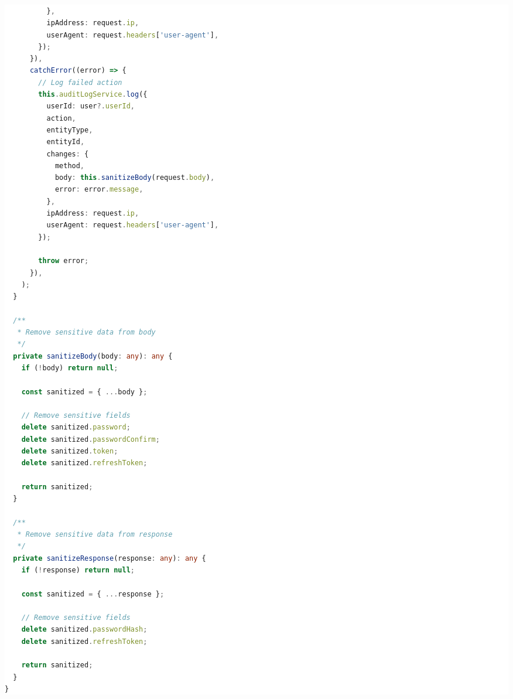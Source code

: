 ```typescript
          },
          ipAddress: request.ip,
          userAgent: request.headers['user-agent'],
        });
      }),
      catchError((error) => {
        // Log failed action
        this.auditLogService.log({
          userId: user?.userId,
          action,
          entityType,
          entityId,
          changes: {
            method,
            body: this.sanitizeBody(request.body),
            error: error.message,
          },
          ipAddress: request.ip,
          userAgent: request.headers['user-agent'],
        });

        throw error;
      }),
    );
  }

  /**
   * Remove sensitive data from body
   */
  private sanitizeBody(body: any): any {
    if (!body) return null;

    const sanitized = { ...body };

    // Remove sensitive fields
    delete sanitized.password;
    delete sanitized.passwordConfirm;
    delete sanitized.token;
    delete sanitized.refreshToken;

    return sanitized;
  }

  /**
   * Remove sensitive data from response
   */
  private sanitizeResponse(response: any): any {
    if (!response) return null;

    const sanitized = { ...response };

    // Remove sensitive fields
    delete sanitized.passwordHash;
    delete sanitized.refreshToken;

    return sanitized;
  }
}
```
